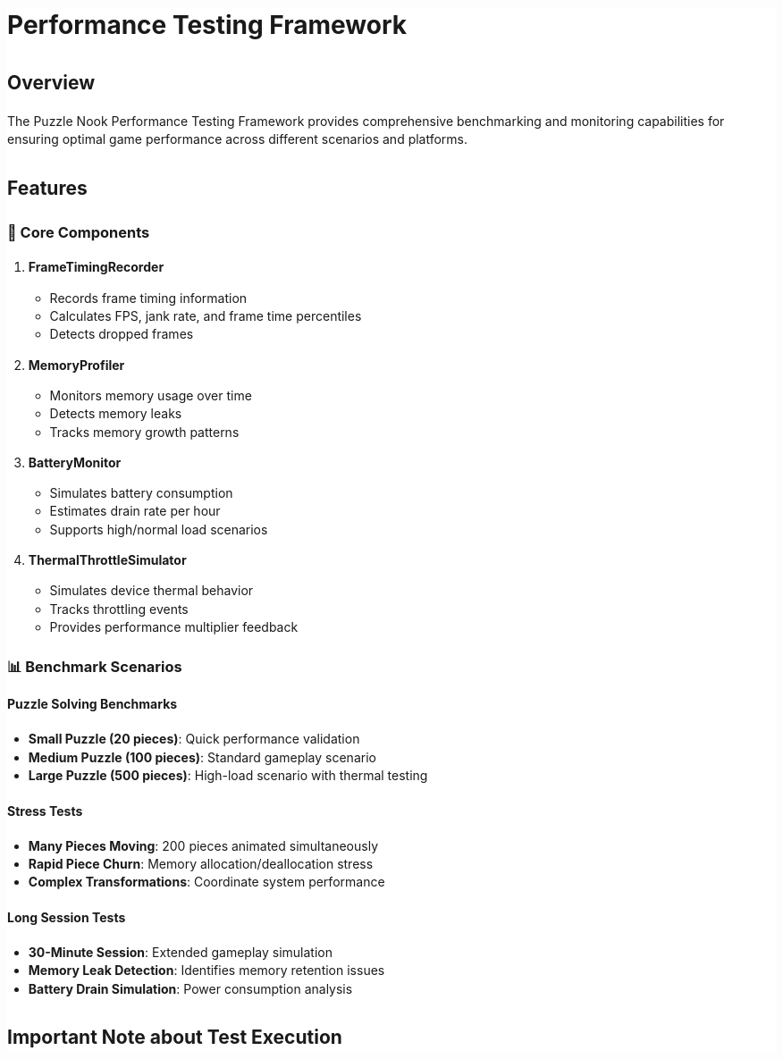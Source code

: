 # Performance Testing Framework

## Overview

The Puzzle Nook Performance Testing Framework provides comprehensive benchmarking and monitoring capabilities for ensuring optimal game performance across different scenarios and platforms.

## Features

### 🎯 Core Components

1. **FrameTimingRecorder**
   - Records frame timing information
   - Calculates FPS, jank rate, and frame time percentiles
   - Detects dropped frames

2. **MemoryProfiler**
   - Monitors memory usage over time
   - Detects memory leaks
   - Tracks memory growth patterns

3. **BatteryMonitor**
   - Simulates battery consumption
   - Estimates drain rate per hour
   - Supports high/normal load scenarios

4. **ThermalThrottleSimulator**
   - Simulates device thermal behavior
   - Tracks throttling events
   - Provides performance multiplier feedback

### 📊 Benchmark Scenarios

#### Puzzle Solving Benchmarks
- **Small Puzzle (20 pieces)**: Quick performance validation
- **Medium Puzzle (100 pieces)**: Standard gameplay scenario
- **Large Puzzle (500 pieces)**: High-load scenario with thermal testing

#### Stress Tests
- **Many Pieces Moving**: 200 pieces animated simultaneously
- **Rapid Piece Churn**: Memory allocation/deallocation stress
- **Complex Transformations**: Coordinate system performance

#### Long Session Tests
- **30-Minute Session**: Extended gameplay simulation
- **Memory Leak Detection**: Identifies memory retention issues
- **Battery Drain Simulation**: Power consumption analysis

## Important Note about Test Execution
